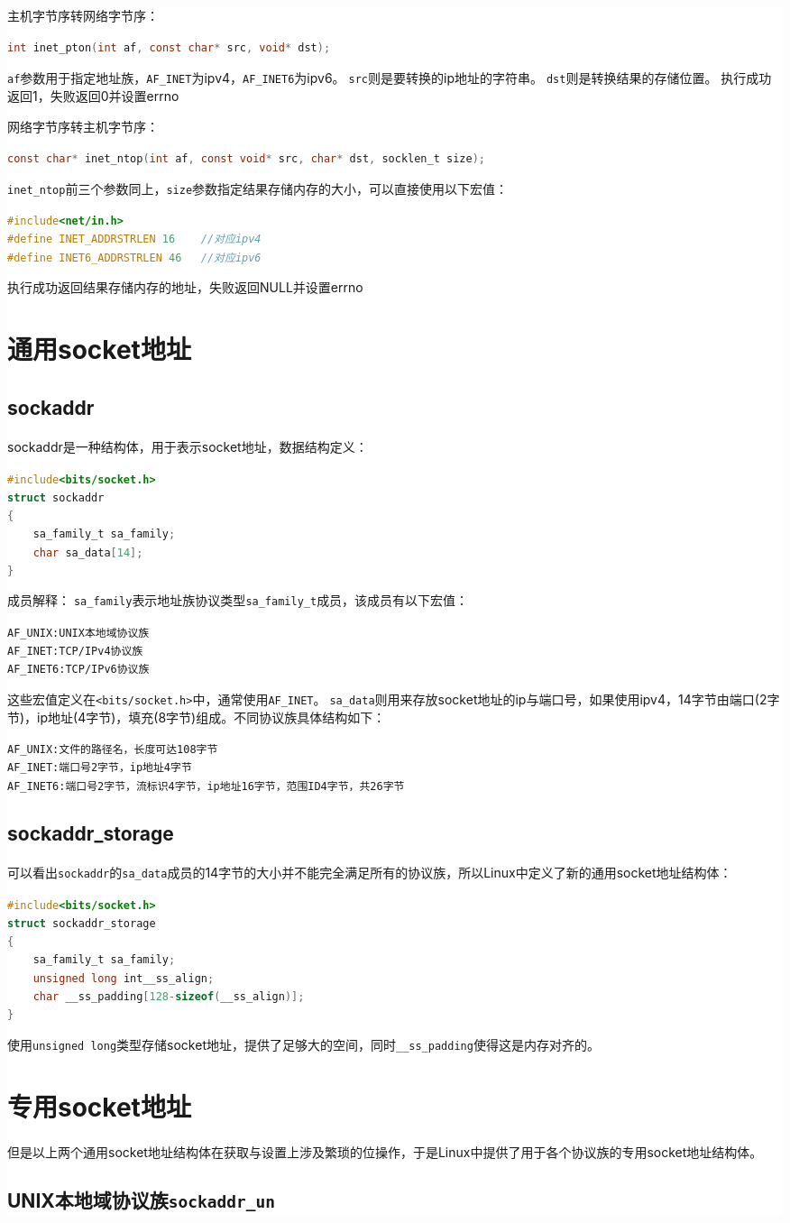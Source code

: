 主机字节序转网络字节序：
```c
int inet_pton(int af, const char* src, void* dst);
```
`af`参数用于指定地址族，`AF_INET`为ipv4，`AF_INET6`为ipv6。
`src`则是要转换的ip地址的字符串。
`dst`则是转换结果的存储位置。
执行成功返回1，失败返回0并设置errno

网络字节序转主机字节序：
```c
const char* inet_ntop(int af, const void* src, char* dst, socklen_t size);
```
`inet_ntop`前三个参数同上，`size`参数指定结果存储内存的大小，可以直接使用以下宏值：
```c
#include<net/in.h>
#define INET_ADDRSTRLEN 16    //对应ipv4
#define INET6_ADDRSTRLEN 46   //对应ipv6
```
执行成功返回结果存储内存的地址，失败返回NULL并设置errno
# 通用socket地址
## sockaddr
sockaddr是一种结构体，用于表示socket地址，数据结构定义：
```c
#include<bits/socket.h> 
struct sockaddr 
{ 
	sa_family_t sa_family; 
	char sa_data[14]; 
}
```
成员解释：
`sa_family`表示地址族协议类型`sa_family_t`成员，该成员有以下宏值：
```
AF_UNIX:UNIX本地域协议族
AF_INET:TCP/IPv4协议族
AF_INET6:TCP/IPv6协议族
```
这些宏值定义在`<bits/socket.h>`中，通常使用`AF_INET`。
`sa_data`则用来存放socket地址的ip与端口号，如果使用ipv4，14字节由端口(2字节)，ip地址(4字节)，填充(8字节)组成。不同协议族具体结构如下：
```
AF_UNIX:文件的路径名，长度可达108字节
AF_INET:端口号2字节，ip地址4字节
AF_INET6:端口号2字节，流标识4字节，ip地址16字节，范围ID4字节，共26字节
```
## sockaddr_storage
可以看出`sockaddr`的`sa_data`成员的14字节的大小并不能完全满足所有的协议族，所以Linux中定义了新的通用socket地址结构体：
```c
#include<bits/socket.h>
struct sockaddr_storage 
{ 
	sa_family_t sa_family; 
	unsigned long int__ss_align; 
	char __ss_padding[128-sizeof(__ss_align)]; 
}
```
使用`unsigned long`类型存储socket地址，提供了足够大的空间，同时`__ss_padding`使得这是内存对齐的。
# 专用socket地址
但是以上两个通用socket地址结构体在获取与设置上涉及繁琐的位操作，于是Linux中提供了用于各个协议族的专用socket地址结构体。
## UNIX本地域协议族`sockaddr_un`
